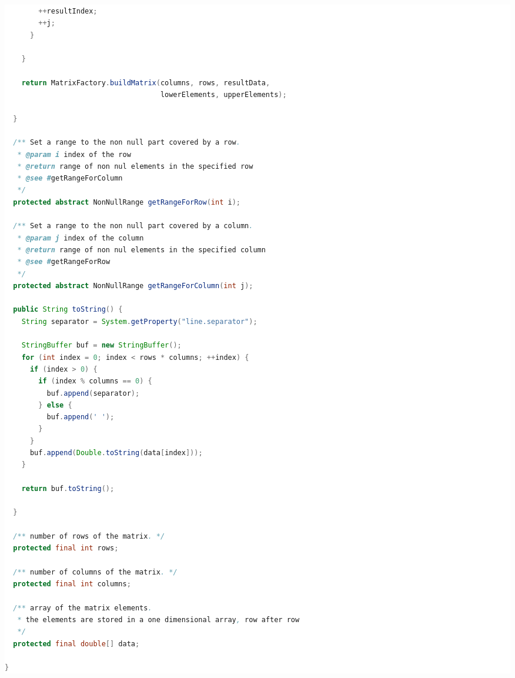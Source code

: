 ```java
        ++resultIndex;
        ++j;
      }

    }

    return MatrixFactory.buildMatrix(columns, rows, resultData,
                                     lowerElements, upperElements);

  }

  /** Set a range to the non null part covered by a row.
   * @param i index of the row
   * @return range of non nul elements in the specified row
   * @see #getRangeForColumn
   */
  protected abstract NonNullRange getRangeForRow(int i);

  /** Set a range to the non null part covered by a column.
   * @param j index of the column
   * @return range of non nul elements in the specified column
   * @see #getRangeForRow
   */
  protected abstract NonNullRange getRangeForColumn(int j);

  public String toString() {
    String separator = System.getProperty("line.separator");

    StringBuffer buf = new StringBuffer();
    for (int index = 0; index < rows * columns; ++index) {
      if (index > 0) {
        if (index % columns == 0) {
          buf.append(separator);
        } else {
          buf.append(' ');
        }
      }
      buf.append(Double.toString(data[index]));
    }

    return buf.toString();

  }

  /** number of rows of the matrix. */
  protected final int rows;

  /** number of columns of the matrix. */
  protected final int columns;

  /** array of the matrix elements.
   * the elements are stored in a one dimensional array, row after row
   */
  protected final double[] data;

}
```
